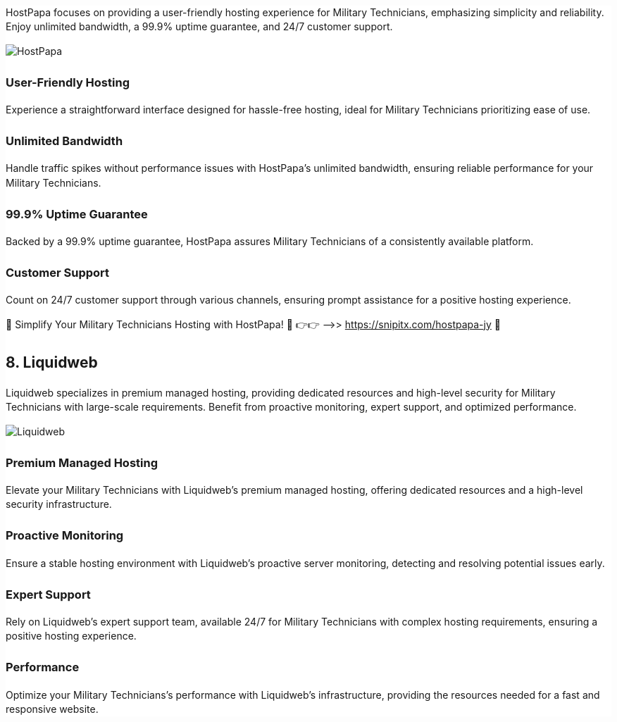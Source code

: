 HostPapa focuses on providing a user-friendly hosting experience for Military Technicians, emphasizing simplicity and reliability. Enjoy unlimited bandwidth, a 99.9% uptime guarantee, and 24/7 customer support.

![HostPapa](https://i.imgur.com/ouDTkvl.jpeg "HostPapa Hosting")

### User-Friendly Hosting
Experience a straightforward interface designed for hassle-free hosting, ideal for Military Technicians prioritizing ease of use.

### Unlimited Bandwidth
Handle traffic spikes without performance issues with HostPapa’s unlimited bandwidth, ensuring reliable performance for your Military Technicians.

### 99.9% Uptime Guarantee
Backed by a 99.9% uptime guarantee, HostPapa assures Military Technicians of a consistently available platform.

### Customer Support
Count on 24/7 customer support through various channels, ensuring prompt assistance for a positive hosting experience.

🌈 Simplify Your Military Technicians Hosting with HostPapa! 🚀
👉👉 -->> https://snipitx.com/hostpapa-jy 🚀

## 8. Liquidweb

Liquidweb specializes in premium managed hosting, providing dedicated resources and high-level security for Military Technicians with large-scale requirements. Benefit from proactive monitoring, expert support, and optimized performance.

![Liquidweb](https://i.imgur.com/4IvT9SC.jpeg "Liquidweb Hosting")

### Premium Managed Hosting
Elevate your Military Technicians with Liquidweb’s premium managed hosting, offering dedicated resources and a high-level security infrastructure.

### Proactive Monitoring
Ensure a stable hosting environment with Liquidweb’s proactive server monitoring, detecting and resolving potential issues early.

### Expert Support
Rely on Liquidweb’s expert support team, available 24/7 for Military Technicians with complex hosting requirements, ensuring a positive hosting experience.

### Performance
Optimize your Military Technicians’s performance with Liquidweb’s infrastructure, providing the resources needed for a fast and responsive website.
